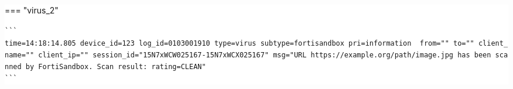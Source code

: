 

=== "virus_2"

    ```
	time=14:18:14.805 device_id=123 log_id=0103001910 type=virus subtype=fortisandbox pri=information  from="" to="" client_name="" client_ip="" session_id="15N7xWCW025167-15N7xWCX025167" msg="URL https://example.org/path/image.jpg has been scanned by FortiSandbox. Scan result: rating=CLEAN"
    ```



